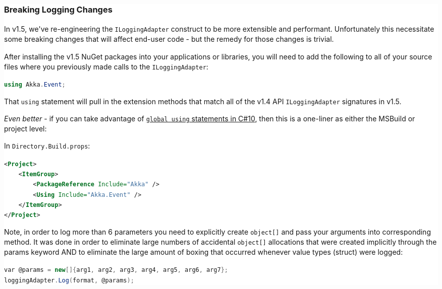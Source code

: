 ### Breaking Logging Changes

In v1.5, we've re-engineering the `ILoggingAdapter` construct to be more extensible and performant. Unfortunately this necessitate some breaking changes that will affect end-user code - but the remedy for those changes is trivial.

After installing the v1.5 NuGet packages into your applications or libraries, you will need to add the following to all of your source files where you previously made calls to the `ILoggingAdapter`:

```csharp
using Akka.Event;
```

That `using` statement will pull in the extension methods that match all of the v1.4 API `ILoggingAdapter` signatures in v1.5.

_Even better_ - if you can take advantage of [`global using` statements in C#10](https://blog.jetbrains.com/dotnet/2021/11/18/global-usings-in-csharp-10/), then this is a one-liner as either the MSBuild or project level:

In `Directory.Build.props`:

```xml
<Project>
    <ItemGroup>
        <PackageReference Include="Akka" />
        <Using Include="Akka.Event" />
    </ItemGroup>
</Project>
```

Note, in order to log more than 6 parameters you need to explicitly create ```object[]``` and pass your arguments into corresponding method. It was done in order to eliminate large numbers of accidental ```object[]``` allocations that were created implicitly through the params keyword AND to eliminate the large amount of boxing that occurred whenever value types (struct) were logged:

```csharp
var @params = new[]{arg1, arg2, arg3, arg4, arg5, arg6, arg7};
loggingAdapter.Log(format, @params);
```
